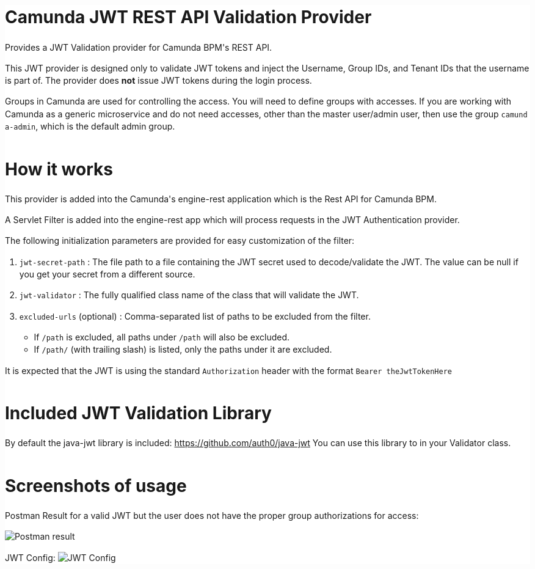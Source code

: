 # Camunda JWT REST API Validation Provider

Provides a JWT Validation provider for Camunda BPM's REST API.

This JWT provider is designed only to validate JWT tokens and inject the Username, Group IDs, and Tenant IDs 
that the username is part of.  The provider does **not** issue JWT tokens during the login process.

Groups in Camunda are used for controlling the access.  You will need to define groups with accesses.
If you are working with Camunda as a generic microservice and do not need accesses, other than the master 
user/admin user, then use the group `camunda-admin`, which is the default admin group.

# How it works

This provider is added into the Camunda's engine-rest application which is the Rest API for Camunda BPM.

A Servlet Filter is added into the engine-rest app which will process requests in the JWT Authentication provider.

The following initialization parameters are provided for easy customization of the filter:

1. `jwt-secret-path` : The file path to a file containing the JWT secret used to decode/validate the JWT.  The value can be null if you get your secret from a different source.
2. `jwt-validator` : The fully qualified class name of the class that will validate the JWT.
3. `excluded-urls` (optional) : Comma-separated list of paths to be excluded from the filter. 

    - If `/path` is excluded, all paths under `/path` will also be excluded. 
    - If `/path/` (with trailing slash) is listed, only the paths under it are excluded.

It is expected that the JWT is using the standard `Authorization` header with the format `Bearer theJwtTokenHere` 


# Included JWT Validation Library

By default the java-jwt library is included: https://github.com/auth0/java-jwt
You can use this library to in your Validator class.


# Screenshots of usage

Postman Result for a valid JWT but the user does not have the proper group authorizations for access:

![Postman result](./docs/images/postman-result.png)


JWT Config:
![JWT Config](./docs/images/jwt-config.png)
